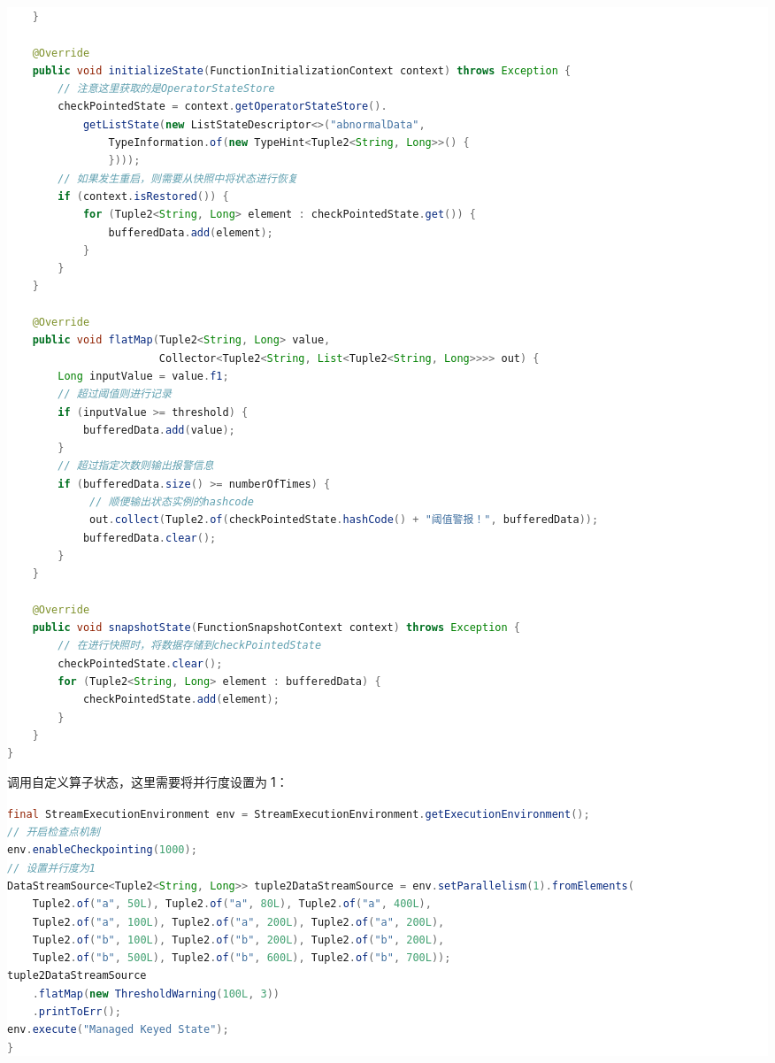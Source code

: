 ```java
    }

    @Override
    public void initializeState(FunctionInitializationContext context) throws Exception {
        // 注意这里获取的是OperatorStateStore
        checkPointedState = context.getOperatorStateStore().
            getListState(new ListStateDescriptor<>("abnormalData",
                TypeInformation.of(new TypeHint<Tuple2<String, Long>>() {
                })));
        // 如果发生重启，则需要从快照中将状态进行恢复
        if (context.isRestored()) {
            for (Tuple2<String, Long> element : checkPointedState.get()) {
                bufferedData.add(element);
            }
        }
    }

    @Override
    public void flatMap(Tuple2<String, Long> value, 
                        Collector<Tuple2<String, List<Tuple2<String, Long>>>> out) {
        Long inputValue = value.f1;
        // 超过阈值则进行记录
        if (inputValue >= threshold) {
            bufferedData.add(value);
        }
        // 超过指定次数则输出报警信息
        if (bufferedData.size() >= numberOfTimes) {
             // 顺便输出状态实例的hashcode
             out.collect(Tuple2.of(checkPointedState.hashCode() + "阈值警报！", bufferedData));
            bufferedData.clear();
        }
    }

    @Override
    public void snapshotState(FunctionSnapshotContext context) throws Exception {
        // 在进行快照时，将数据存储到checkPointedState
        checkPointedState.clear();
        for (Tuple2<String, Long> element : bufferedData) {
            checkPointedState.add(element);
        }
    }
}
```

调用自定义算子状态，这里需要将并行度设置为 1：

```java
final StreamExecutionEnvironment env = StreamExecutionEnvironment.getExecutionEnvironment();
// 开启检查点机制
env.enableCheckpointing(1000);
// 设置并行度为1
DataStreamSource<Tuple2<String, Long>> tuple2DataStreamSource = env.setParallelism(1).fromElements(
    Tuple2.of("a", 50L), Tuple2.of("a", 80L), Tuple2.of("a", 400L),
    Tuple2.of("a", 100L), Tuple2.of("a", 200L), Tuple2.of("a", 200L),
    Tuple2.of("b", 100L), Tuple2.of("b", 200L), Tuple2.of("b", 200L),
    Tuple2.of("b", 500L), Tuple2.of("b", 600L), Tuple2.of("b", 700L));
tuple2DataStreamSource
    .flatMap(new ThresholdWarning(100L, 3))
    .printToErr();
env.execute("Managed Keyed State");
}
```
